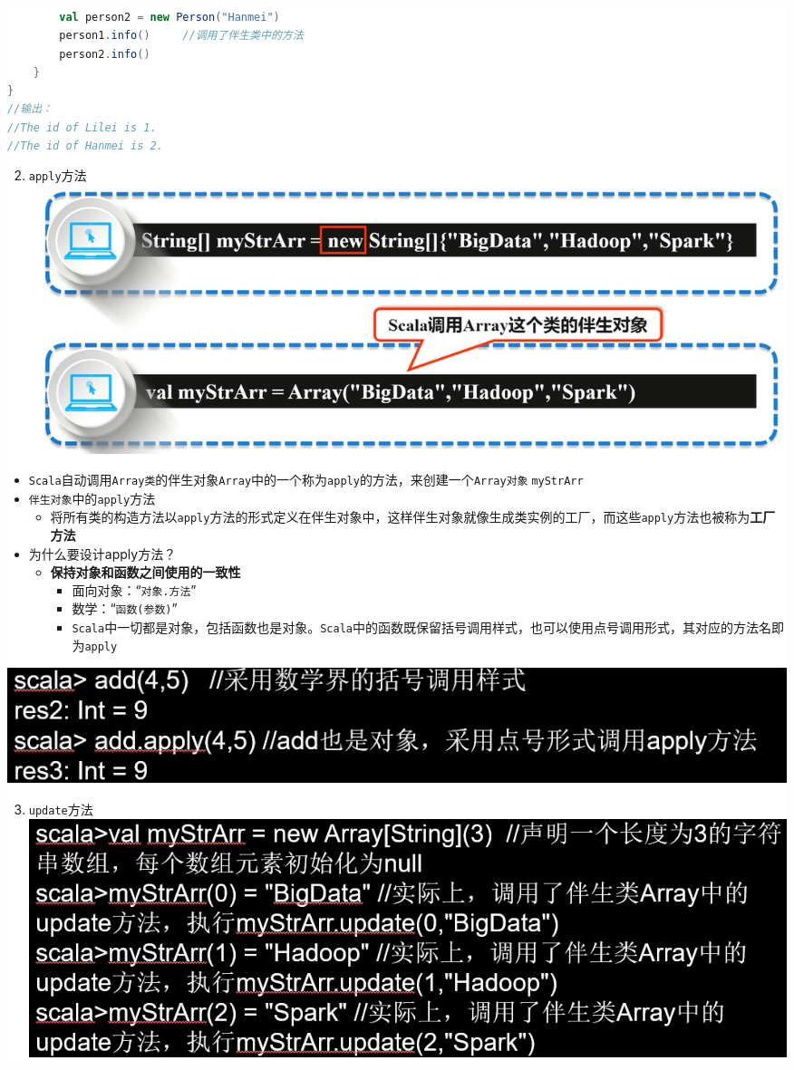 ```SCALA
        val person2 = new Person("Hanmei")
        person1.info()     //调用了伴生类中的方法
        person2.info()
    }
}
//输出：
//The id of Lilei is 1.
//The id of Hanmei is 2.

```
2. `apply`方法
![picture 13](../assets/c7c054396f1d08ab4b9f5191e1219afa68cd8abfc22d31e0eec58e34218f45f9.png)  
- `Scala`自动调用`Array类`的伴生对象`Array`中的一个称为`apply`的方法，来创建一个`Array对象` `myStrArr`
- `伴生对象`中的`apply`方法
  - 将所有类的构造方法以`apply`方法的形式定义在伴生对象中，这样伴生对象就像生成类实例的工厂，而这些`apply`方法也被称为**工厂方法**
- 为什么要设计apply方法？
  - **保持对象和函数之间使用的一致性**
    - 面向对象：“`对象.方法`” 
    - 数学：“`函数(参数)`”
    - `Scala`中一切都是对象，包括函数也是对象。`Scala`中的函数既保留括号调用样式，也可以使用点号调用形式，其对应的方法名即为`apply`


![picture 14](../assets/791654418e67dfe5e8d8106a781f28b3816b25542314d310000f15cfc6c5189d.png)  

3. `update`方法
![picture 15](../assets/38e21dd5c51e9030f0fa602527e70577a3acf5f0a23797dc6c480d0680147f15.png)  
